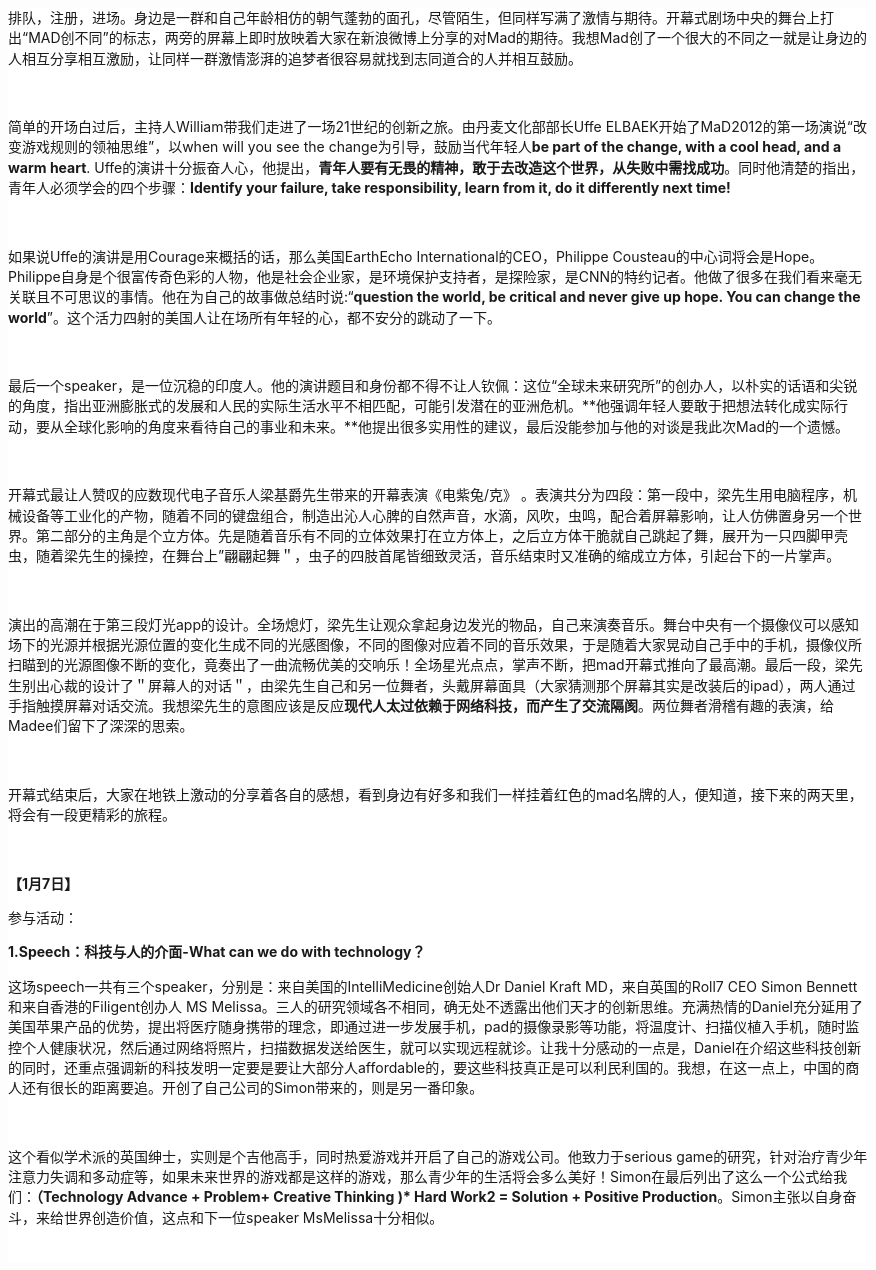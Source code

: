 

排队，注册，进场。身边是一群和自己年龄相仿的朝气蓬勃的面孔，尽管陌生，但同样写满了激情与期待。开幕式剧场中央的舞台上打出“MAD创不同”的标志，两旁的屏幕上即时放映着大家在新浪微博上分享的对Mad的期待。我想Mad创了一个很大的不同之一就是让身边的人相互分享相互激励，让同样一群激情澎湃的追梦者很容易就找到志同道合的人并相互鼓励。

&nbsp;

简单的开场白过后，主持人William带我们走进了一场21世纪的创新之旅。由丹麦文化部部长Uffe ELBAEK开始了MaD2012的第一场演说“改变游戏规则的领袖思维”，以when will you see the change为引导，鼓励当代年轻人**be part of the change, with a cool head, and a warm heart**. Uffe的演讲十分振奋人心，他提出，**青年人要有无畏的精神，敢于去改造这个世界，从失败中需找成功**。同时他清楚的指出，青年人必须学会的四个步骤：**Identify your failure, take responsibility, learn from it, do it differently next time!**

&nbsp;

如果说Uffe的演讲是用Courage来概括的话，那么美国EarthEcho International的CEO，Philippe Cousteau的中心词将会是Hope。Philippe自身是个很富传奇色彩的人物，他是社会企业家，是环境保护支持者，是探险家，是CNN的特约记者。他做了很多在我们看来毫无关联且不可思议的事情。他在为自己的故事做总结时说:“**question the world, be critical and never give up hope. You can change the world**”。这个活力四射的美国人让在场所有年轻的心，都不安分的跳动了一下。

&nbsp;

最后一个speaker，是一位沉稳的印度人。他的演讲题目和身份都不得不让人钦佩：这位“全球未来研究所”的创办人，以朴实的话语和尖锐的角度，指出亚洲膨胀式的发展和人民的实际生活水平不相匹配，可能引发潜在的亚洲危机。**他强调年轻人要敢于把想法转化成实际行动，要从全球化影响的角度来看待自己的事业和未来。**他提出很多实用性的建议，最后没能参加与他的对谈是我此次Mad的一个遗憾。

&nbsp;

开幕式最让人赞叹的应数现代电子音乐人梁基爵先生带来的开幕表演《电紫兔/克》 。表演共分为四段：第一段中，梁先生用电脑程序，机械设备等工业化的产物，随着不同的键盘组合，制造出沁人心脾的自然声音，水滴，风吹，虫鸣，配合着屏幕影响，让人仿佛置身另一个世界。第二部分的主角是个立方体。先是随着音乐有不同的立体效果打在立方体上，之后立方体干脆就自己跳起了舞，展开为一只四脚甲壳虫，随着梁先生的操控，在舞台上&#8221;翩翩起舞＂，虫子的四肢首尾皆细致灵活，音乐结束时又准确的缩成立方体，引起台下的一片掌声。

&nbsp;

演出的高潮在于第三段灯光app的设计。全场熄灯，梁先生让观众拿起身边发光的物品，自己来演奏音乐。舞台中央有一个摄像仪可以感知场下的光源并根据光源位置的变化生成不同的光感图像，不同的图像对应着不同的音乐效果，于是随着大家晃动自己手中的手机，摄像仪所扫瞄到的光源图像不断的变化，竟奏出了一曲流畅优美的交响乐！全场星光点点，掌声不断，把mad开幕式推向了最高潮。最后一段，梁先生别出心裁的设计了＂屏幕人的对话＂，由梁先生自己和另一位舞者，头戴屏幕面具（大家猜测那个屏幕其实是改装后的ipad），两人通过手指触摸屏幕对话交流。我想梁先生的意图应该是反应**现代人太过依赖于网络科技，而产生了交流隔阂**。两位舞者滑稽有趣的表演，给Madee们留下了深深的思索。

&nbsp;

开幕式结束后，大家在地铁上激动的分享着各自的感想，看到身边有好多和我们一样挂着红色的mad名牌的人，便知道，接下来的两天里，将会有一段更精彩的旅程。

&nbsp;

**【1****月****7****日】******

参与活动：

**1.Speech：科技与人的介面-What can we do with technology？**

这场speech一共有三个speaker，分别是：来自美国的IntelliMedicine创始人Dr Daniel Kraft MD，来自英国的Roll7 CEO Simon Bennett和来自香港的Filigent创办人 MS Melissa。三人的研究领域各不相同，确无处不透露出他们天才的创新思维。充满热情的Daniel充分延用了美国苹果产品的优势，提出将医疗随身携带的理念，即通过进一步发展手机，pad的摄像录影等功能，将温度计、扫描仪植入手机，随时监控个人健康状况，然后通过网络将照片，扫描数据发送给医生，就可以实现远程就诊。让我十分感动的一点是，Daniel在介绍这些科技创新的同时，还重点强调新的科技发明一定要是要让大部分人affordable的，要这些科技真正是可以利民利国的。我想，在这一点上，中国的商人还有很长的距离要追。开创了自己公司的Simon带来的，则是另一番印象。

&nbsp;

这个看似学术派的英国绅士，实则是个吉他高手，同时热爱游戏并开启了自己的游戏公司。他致力于serious game的研究，针对治疗青少年注意力失调和多动症等，如果未来世界的游戏都是这样的游戏，那么青少年的生活将会多么美好！Simon在最后列出了这么一个公式给我们：**（Technology Advance + Problem+ Creative Thinking )* Hard Work2 = Solution + Positive Production**。Simon主张以自身奋斗，来给世界创造价值，这点和下一位speaker MsMelissa十分相似。

&nbsp;

